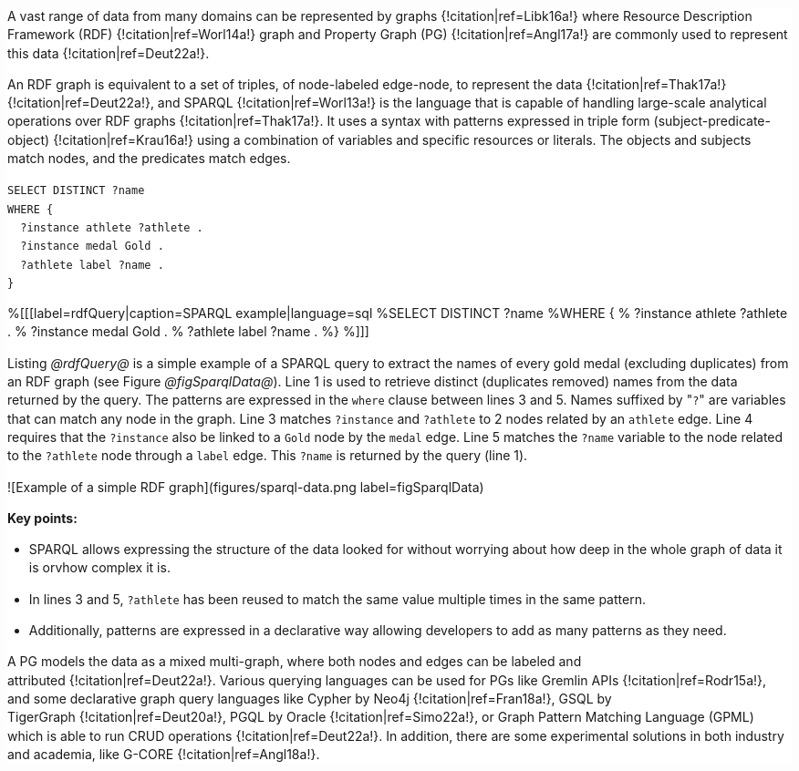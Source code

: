 A vast range of data from many domains can be represented by graphs {!citation|ref=Libk16a!} where Resource Description Framework (RDF) {!citation|ref=Worl14a!} graph and Property Graph (PG) {!citation|ref=Angl17a!} are commonly used to represent this data {!citation|ref=Deut22a!}.

An RDF graph is equivalent to a set of triples, of node-labeled edge-node, to represent the data {!citation|ref=Thak17a!} {!citation|ref=Deut22a!}, and SPARQL {!citation|ref=Worl13a!} is the language that is capable of handling large-scale analytical operations over RDF graphs {!citation|ref=Thak17a!}. It uses a syntax with patterns expressed in triple form (subject-predicate-object) {!citation|ref=Krau16a!} using a combination of variables and specific resources or literals. The objects and subjects match nodes, and the predicates match edges.

```language=sql&caption=SPARQL example&label=rdfQuery
SELECT DISTINCT ?name
WHERE {
  ?instance athlete ?athlete .
  ?instance medal Gold .
  ?athlete label ?name .
}
```

%[[[label=rdfQuery|caption=SPARQL example|language=sql
%SELECT DISTINCT ?name
%WHERE {
%  ?instance athlete ?athlete .
%  ?instance medal Gold .
%  ?athlete label ?name .
%}
%]]]

Listing *@rdfQuery@* is a simple example of a SPARQL query to extract the names of every gold medal (excluding duplicates) from an RDF graph (see Figure *@figSparqlData@*).
Line 1 is used to retrieve distinct (duplicates removed) names from the data returned by the query. 
The patterns are expressed in the `where` clause between lines 3 and 5.
Names suffixed by "`?`" are variables that can match any node in the graph. 
Line 3 matches `?instance` and `?athlete` to 2 nodes related by an `athlete` edge. 
Line 4 requires that the `?instance` also be linked to a `Gold` node by the `medal` edge. 
Line 5 matches the `?name` variable to the node related to the `?athlete` node through a `label`
edge. 
This `?name` is returned by the query (line 1).

![Example of a simple RDF graph](figures/sparql-data.png label=figSparqlData)

**Key points:**

-   SPARQL allows expressing the structure of the data looked for without worrying about how deep in the whole graph of data it is orvhow complex it is.

-   In lines 3 and 5, `?athlete` has been reused to match the same value multiple times in the same pattern.

-   Additionally, patterns are expressed in a declarative way allowing developers to add as many patterns as they need.

A PG models the data as a mixed multi-graph, where both nodes and edges can be labeled and attributed {!citation|ref=Deut22a!}. 
Various querying languages can be used for PGs like Gremlin APIs {!citation|ref=Rodr15a!}, and some declarative graph query languages like Cypher by Neo4j {!citation|ref=Fran18a!}, GSQL by TigerGraph {!citation|ref=Deut20a!}, PGQL by Oracle {!citation|ref=Simo22a!}, or Graph Pattern Matching Language (GPML) which is able to run CRUD operations {!citation|ref=Deut22a!}. 
In addition, there are some experimental solutions in both industry and academia, like G-CORE {!citation|ref=Angl18a!}.
